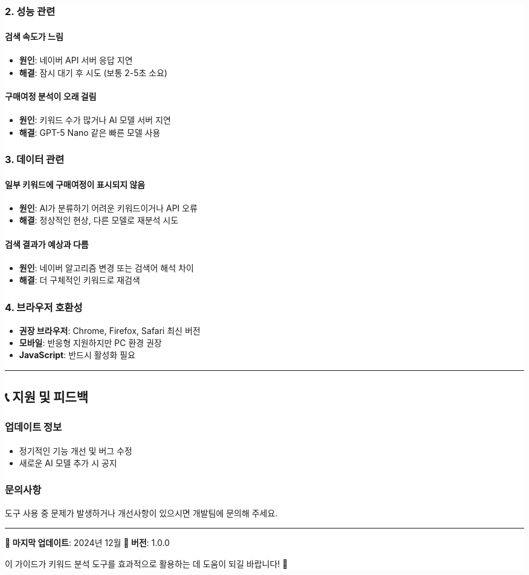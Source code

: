 ### 2. 성능 관련

#### 검색 속도가 느림
- **원인**: 네이버 API 서버 응답 지연
- **해결**: 잠시 대기 후 시도 (보통 2-5초 소요)

#### 구매여정 분석이 오래 걸림
- **원인**: 키워드 수가 많거나 AI 모델 서버 지연
- **해결**: GPT-5 Nano 같은 빠른 모델 사용

### 3. 데이터 관련

#### 일부 키워드에 구매여정이 표시되지 않음
- **원인**: AI가 분류하기 어려운 키워드이거나 API 오류
- **해결**: 정상적인 현상, 다른 모델로 재분석 시도

#### 검색 결과가 예상과 다름
- **원인**: 네이버 알고리즘 변경 또는 검색어 해석 차이
- **해결**: 더 구체적인 키워드로 재검색

### 4. 브라우저 호환성
- **권장 브라우저**: Chrome, Firefox, Safari 최신 버전
- **모바일**: 반응형 지원하지만 PC 환경 권장
- **JavaScript**: 반드시 활성화 필요

---

## 📞 지원 및 피드백

### 업데이트 정보
- 정기적인 기능 개선 및 버그 수정
- 새로운 AI 모델 추가 시 공지

### 문의사항
도구 사용 중 문제가 발생하거나 개선사항이 있으시면 개발팀에 문의해 주세요.

---

**📅 마지막 업데이트**: 2024년 12월
**🔧 버전**: 1.0.0

이 가이드가 키워드 분석 도구를 효과적으로 활용하는 데 도움이 되길 바랍니다! 🚀